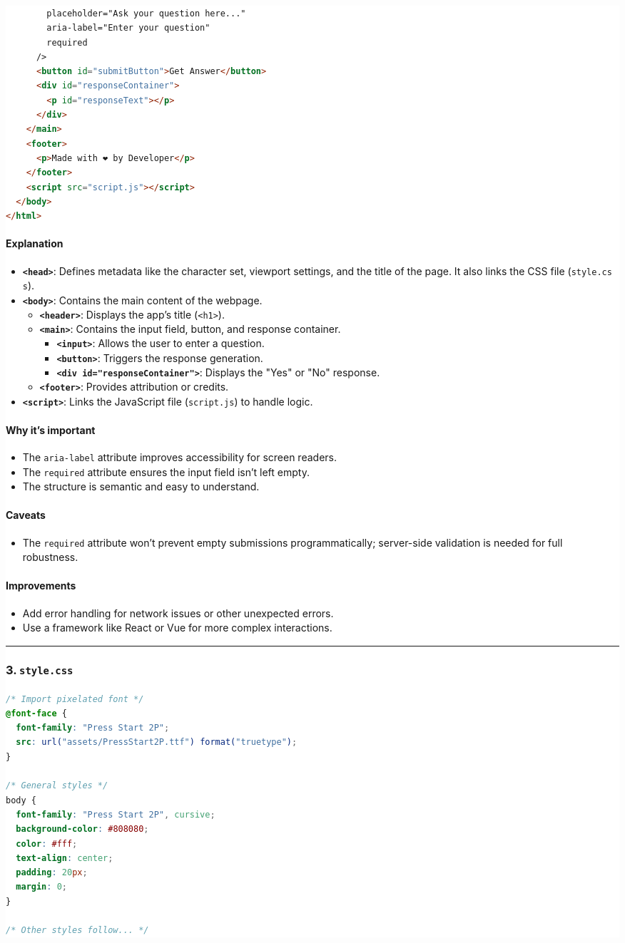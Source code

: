 ```html
        placeholder="Ask your question here..."
        aria-label="Enter your question"
        required
      />
      <button id="submitButton">Get Answer</button>
      <div id="responseContainer">
        <p id="responseText"></p>
      </div>
    </main>
    <footer>
      <p>Made with ❤️ by Developer</p>
    </footer>
    <script src="script.js"></script>
  </body>
</html>
```

#### **Explanation**
- **`<head>`**: Defines metadata like the character set, viewport settings, and the title of the page. It also links the CSS file (`style.css`).
- **`<body>`**: Contains the main content of the webpage.
  - **`<header>`**: Displays the app’s title (`<h1>`).
  - **`<main>`**: Contains the input field, button, and response container.
    - **`<input>`**: Allows the user to enter a question.
    - **`<button>`**: Triggers the response generation.
    - **`<div id="responseContainer">`**: Displays the "Yes" or "No" response.
  - **`<footer>`**: Provides attribution or credits.
- **`<script>`**: Links the JavaScript file (`script.js`) to handle logic.

#### **Why it’s important**
- The `aria-label` attribute improves accessibility for screen readers.
- The `required` attribute ensures the input field isn’t left empty.
- The structure is semantic and easy to understand.

#### **Caveats**
- The `required` attribute won’t prevent empty submissions programmatically; server-side validation is needed for full robustness.

#### **Improvements**
- Add error handling for network issues or other unexpected errors.
- Use a framework like React or Vue for more complex interactions.

---

### **3. `style.css`**
```css
/* Import pixelated font */
@font-face {
  font-family: "Press Start 2P";
  src: url("assets/PressStart2P.ttf") format("truetype");
}

/* General styles */
body {
  font-family: "Press Start 2P", cursive;
  background-color: #808080;
  color: #fff;
  text-align: center;
  padding: 20px;
  margin: 0;
}

/* Other styles follow... */
```